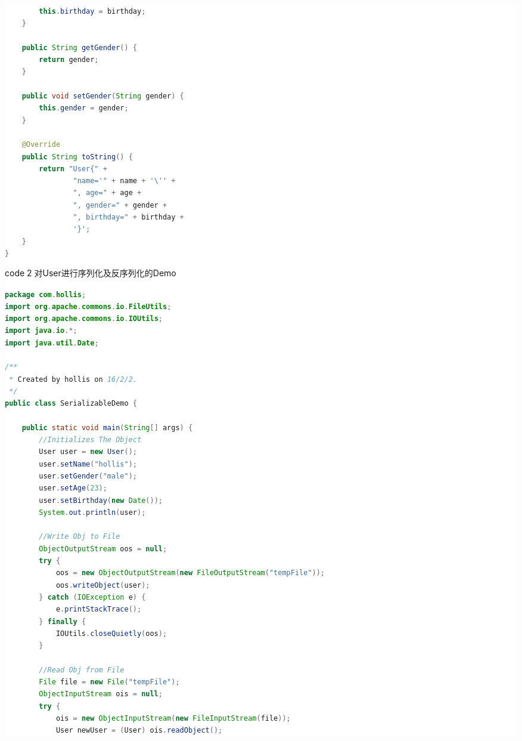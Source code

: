 ```java
        this.birthday = birthday;
    }

    public String getGender() {
        return gender;
    }

    public void setGender(String gender) {
        this.gender = gender;
    }

    @Override
    public String toString() {
        return "User{" +
                "name='" + name + '\'' +
                ", age=" + age +
                ", gender=" + gender +
                ", birthday=" + birthday +
                '}';
    }
}
```
    

code 2 对User进行序列化及反序列化的Demo

```java
package com.hollis;
import org.apache.commons.io.FileUtils;
import org.apache.commons.io.IOUtils;
import java.io.*;
import java.util.Date;

/**
 * Created by hollis on 16/2/2.
 */
public class SerializableDemo {

    public static void main(String[] args) {
        //Initializes The Object
        User user = new User();
        user.setName("hollis");
        user.setGender("male");
        user.setAge(23);
        user.setBirthday(new Date());
        System.out.println(user);

        //Write Obj to File
        ObjectOutputStream oos = null;
        try {
            oos = new ObjectOutputStream(new FileOutputStream("tempFile"));
            oos.writeObject(user);
        } catch (IOException e) {
            e.printStackTrace();
        } finally {
            IOUtils.closeQuietly(oos);
        }

        //Read Obj from File
        File file = new File("tempFile");
        ObjectInputStream ois = null;
        try {
            ois = new ObjectInputStream(new FileInputStream(file));
            User newUser = (User) ois.readObject();
```
